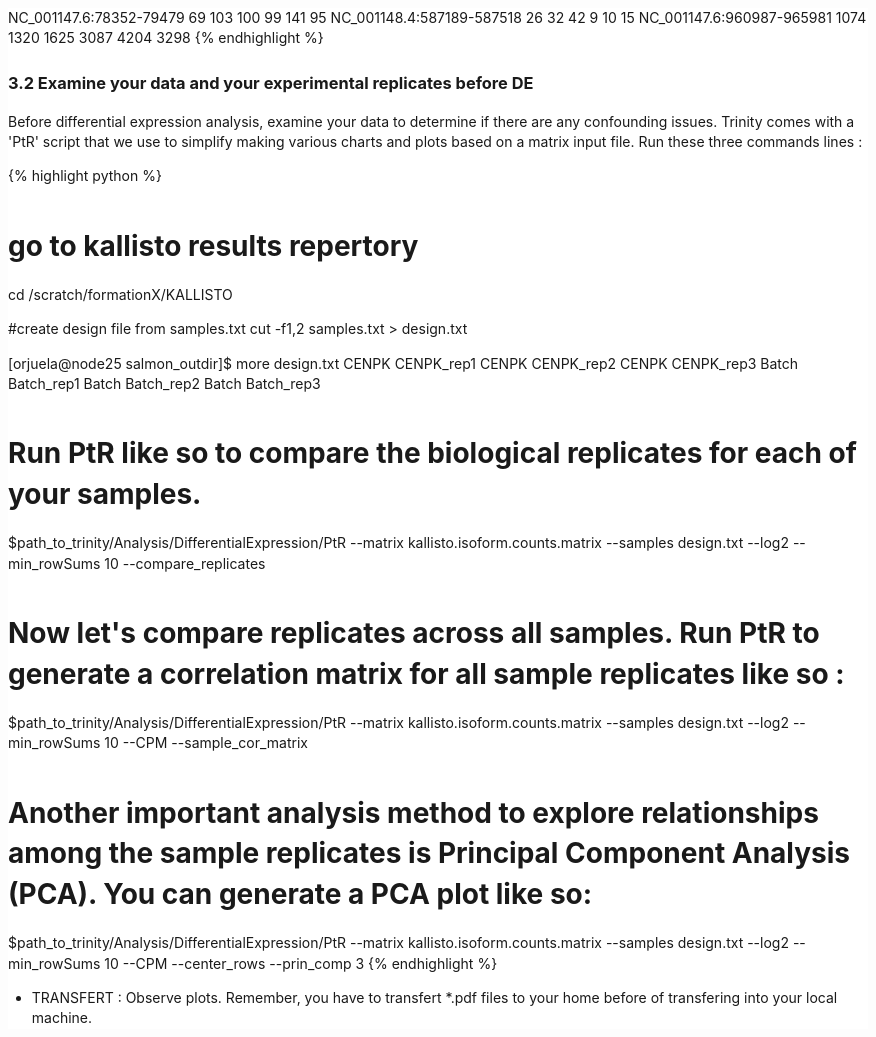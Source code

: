 NC_001147.6:78352-79479	69	103	100	99	141	95
NC_001148.4:587189-587518	26	32	42	9	10	15
NC_001147.6:960987-965981	1074	1320	1625	3087	4204	3298
{% endhighlight %}

<a name="practice-3.2"></a>
### 3.2 Examine your data and your experimental replicates before DE 

Before differential expression analysis, examine your data to determine if there are any confounding issues. Trinity comes with a 'PtR' script that we use to simplify making various charts and plots based on a matrix input file. Run these three commands lines : 

{% highlight python %}

# go to kallisto results repertory
cd /scratch/formationX/KALLISTO

#create design file from samples.txt
cut -f1,2 samples.txt > design.txt

[orjuela@node25 salmon_outdir]$ more design.txt 
CENPK	CENPK_rep1
CENPK	CENPK_rep2
CENPK	CENPK_rep3
Batch	Batch_rep1
Batch	Batch_rep2
Batch	Batch_rep3

# Run PtR like so to compare the biological replicates for each of your samples.
$path_to_trinity/Analysis/DifferentialExpression/PtR  --matrix kallisto.isoform.counts.matrix  --samples design.txt --log2 --min_rowSums 10 --compare_replicates

# Now let's compare replicates across all samples. Run PtR to generate a correlation matrix for all sample replicates like so :
$path_to_trinity/Analysis/DifferentialExpression/PtR  --matrix kallisto.isoform.counts.matrix --samples design.txt --log2 --min_rowSums 10 --CPM --sample_cor_matrix

# Another important analysis method to explore relationships among the sample replicates is Principal Component Analysis (PCA). You can generate a PCA plot like so:
$path_to_trinity/Analysis/DifferentialExpression/PtR  --matrix kallisto.isoform.counts.matrix --samples design.txt --log2 --min_rowSums 10  --CPM --center_rows --prin_comp 3 
{% endhighlight %}

* TRANSFERT : Observe plots. Remember, you have to transfert *.pdf files to your home before of transfering into your local machine. 
